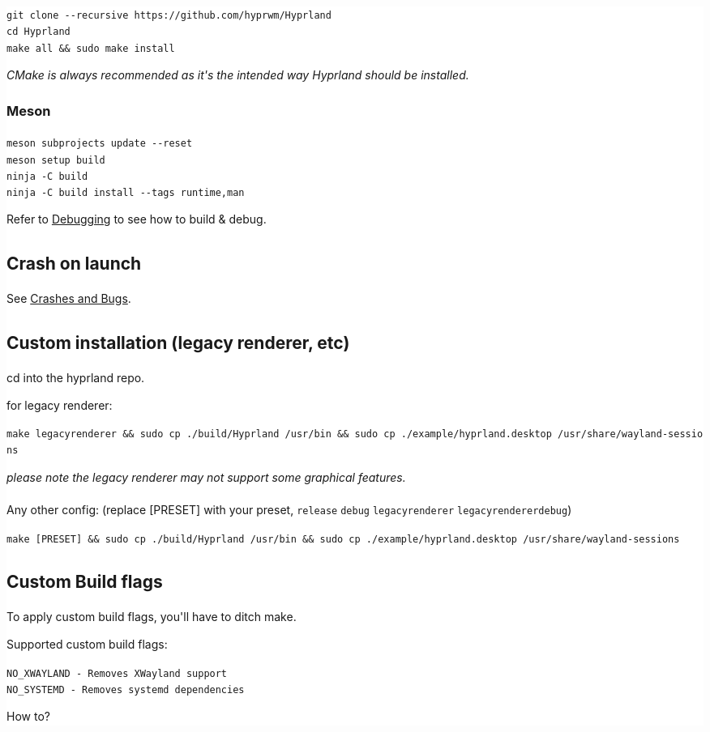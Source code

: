 ```Plain
git clone --recursive https://github.com/hyprwm/Hyprland
cd Hyprland
make all && sudo make install
```

_CMake is always recommended as it's the intended way Hyprland should be
installed._

### Meson

```plain
meson subprojects update --reset
meson setup build
ninja -C build
ninja -C build install --tags runtime,man
```

Refer to [Debugging](../../Contributing-and-Debugging) to see how to build &
debug.

## Crash on launch

See [Crashes and Bugs](../../Crashes-and-Bugs).

## Custom installation (legacy renderer, etc)

cd into the hyprland repo.

for legacy renderer:

```plain
make legacyrenderer && sudo cp ./build/Hyprland /usr/bin && sudo cp ./example/hyprland.desktop /usr/share/wayland-sessions
```

_please note the legacy renderer may not support some graphical features._
<br/><br/> Any other config: (replace \[PRESET\] with your preset, `release`
`debug` `legacyrenderer` `legacyrendererdebug`)

```plain
make [PRESET] && sudo cp ./build/Hyprland /usr/bin && sudo cp ./example/hyprland.desktop /usr/share/wayland-sessions
```

## Custom Build flags

To apply custom build flags, you'll have to ditch make.

Supported custom build flags:

```plain
NO_XWAYLAND - Removes XWayland support
NO_SYSTEMD - Removes systemd dependencies
```

How to?
